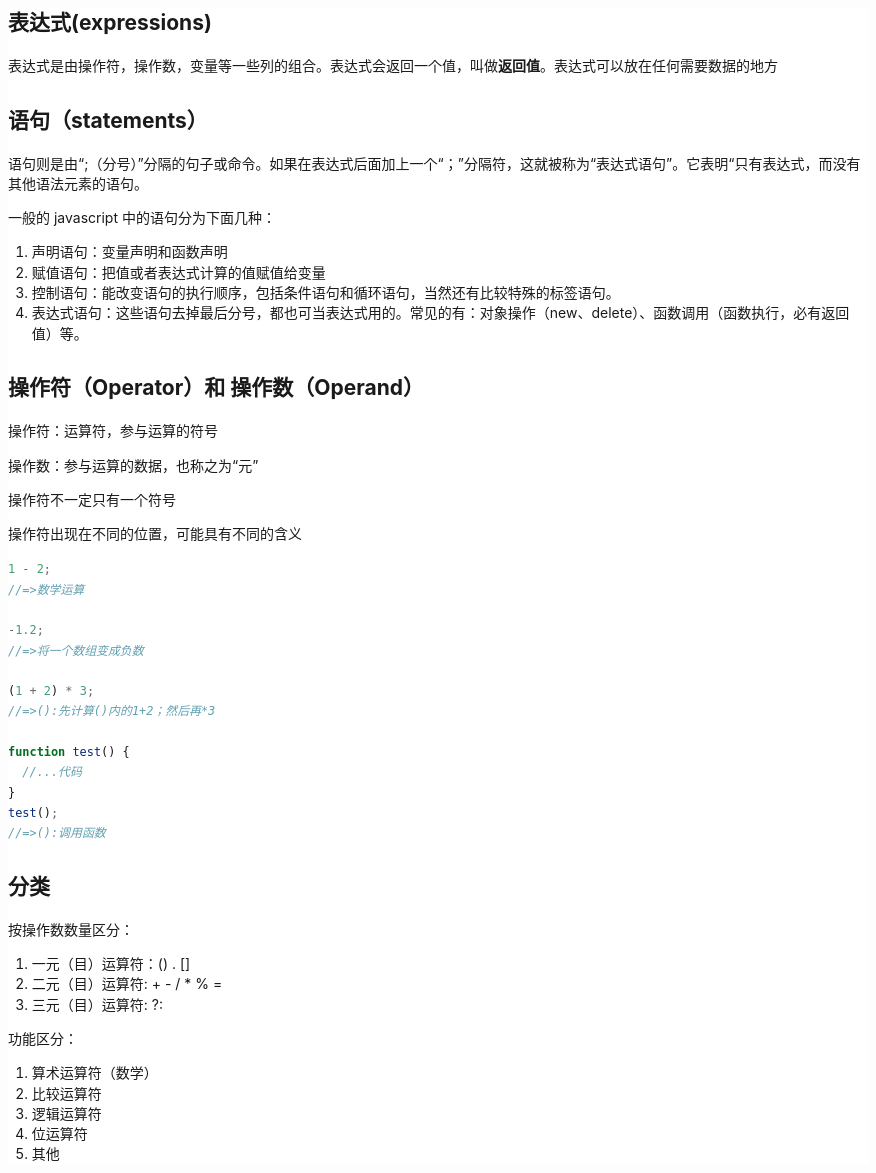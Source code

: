 #

## 表达式(expressions)

表达式是由操作符，操作数，变量等一些列的组合。表达式会返回一个值，叫做**返回值**。表达式可以放在任何需要数据的地方

## 语句（statements）

语句则是由“;（分号）”分隔的句子或命令。如果在表达式后面加上一个“；”分隔符，这就被称为“表达式语句”。它表明“只有表达式，而没有其他语法元素的语句。

一般的 javascript 中的语句分为下面几种：

1. 声明语句：变量声明和函数声明
2. 赋值语句：把值或者表达式计算的值赋值给变量
3. 控制语句：能改变语句的执行顺序，包括条件语句和循环语句，当然还有比较特殊的标签语句。
4. 表达式语句：这些语句去掉最后分号，都也可当表达式用的。常见的有：对象操作（new、delete）、函数调用（函数执行，必有返回值）等。

## 操作符（Operator）和 操作数（Operand）

操作符：运算符，参与运算的符号

操作数：参与运算的数据，也称之为“元”

操作符不一定只有一个符号

操作符出现在不同的位置，可能具有不同的含义

```javascript
1 - 2;
//=>数学运算

-1.2;
//=>将一个数组变成负数

(1 + 2) * 3;
//=>():先计算()内的1+2；然后再*3

function test() {
  //...代码
}
test();
//=>():调用函数
```

## 分类

按操作数数量区分：

1. 一元（目）运算符：() . []
2. 二元（目）运算符: + - / \* % =
3. 三元（目）运算符: ?:

功能区分：

1. 算术运算符（数学）
2. 比较运算符
3. 逻辑运算符
4. 位运算符
5. 其他
